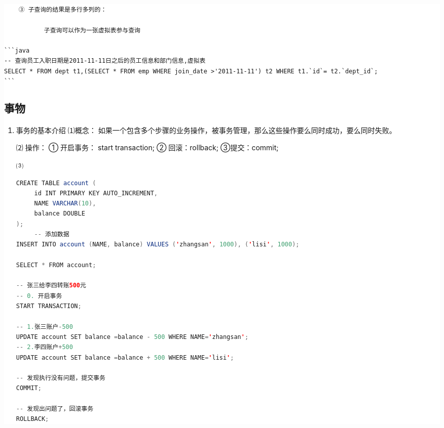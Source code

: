      	③ 子查询的结果是多行多列的：
    
    ​			子查询可以作为一张虚拟表参与查询
    
    ```java
    -- 查询员工入职日期是2011-11-11日之后的员工信息和部门信息,虚拟表
    SELECT * FROM dept t1,(SELECT * FROM emp WHERE join_date >'2011-11-11') t2 WHERE t1.`id`= t2.`dept_id`;
    ```
    
    





## 事物

1. 事务的基本介绍
   ⑴概念：
   		如果一个包含多个步骤的业务操作，被事务管理，那么这些操作要么同时成功，要么同时失败。

   ⑵ 操作：
   		① 开启事务： start transaction;
   		② 回滚：rollback;
   		③提交：commit;

   ⑶

   ```java
   CREATE TABLE account (
   		id INT PRIMARY KEY AUTO_INCREMENT,
   		NAME VARCHAR(10),
   		balance DOUBLE
   );
   		-- 添加数据
   INSERT INTO account (NAME, balance) VALUES ('zhangsan', 1000), ('lisi', 1000);
   	
   SELECT * FROM account; 
   
   -- 张三给李四转账500元
   -- 0. 开启事务
   START TRANSACTION;
   
   -- 1.张三账户-500
   UPDATE account SET balance =balance - 500 WHERE NAME='zhangsan';
   -- 2.李四账户+500
   UPDATE account SET balance =balance + 500 WHERE NAME='lisi';
   
   -- 发现执行没有问题，提交事务
   COMMIT;
   		
   -- 发现出问题了，回滚事务
   ROLLBACK;
   ```

   